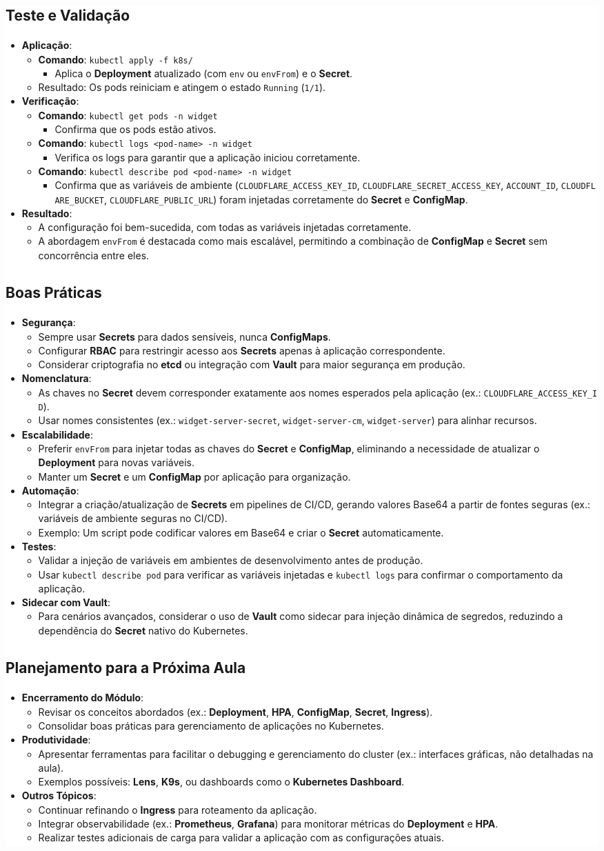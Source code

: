 ## Teste e Validação
- **Aplicação**:
  - **Comando**: `kubectl apply -f k8s/`
    - Aplica o **Deployment** atualizado (com `env` ou `envFrom`) e o **Secret**.
  - Resultado: Os pods reiniciam e atingem o estado `Running` (`1/1`).
- **Verificação**:
  - **Comando**: `kubectl get pods -n widget`
    - Confirma que os pods estão ativos.
  - **Comando**: `kubectl logs <pod-name> -n widget`
    - Verifica os logs para garantir que a aplicação iniciou corretamente.
  - **Comando**: `kubectl describe pod <pod-name> -n widget`
    - Confirma que as variáveis de ambiente (`CLOUDFLARE_ACCESS_KEY_ID`, `CLOUDFLARE_SECRET_ACCESS_KEY`, `ACCOUNT_ID`, `CLOUDFLARE_BUCKET`, `CLOUDFLARE_PUBLIC_URL`) foram injetadas corretamente do **Secret** e **ConfigMap**.
- **Resultado**:
  - A configuração foi bem-sucedida, com todas as variáveis injetadas corretamente.
  - A abordagem `envFrom` é destacada como mais escalável, permitindo a combinação de **ConfigMap** e **Secret** sem concorrência entre eles.

## Boas Práticas
- **Segurança**:
  - Sempre usar **Secrets** para dados sensíveis, nunca **ConfigMaps**.
  - Configurar **RBAC** para restringir acesso aos **Secrets** apenas à aplicação correspondente.
  - Considerar criptografia no **etcd** ou integração com **Vault** para maior segurança em produção.
- **Nomenclatura**:
  - As chaves no **Secret** devem corresponder exatamente aos nomes esperados pela aplicação (ex.: `CLOUDFLARE_ACCESS_KEY_ID`).
  - Usar nomes consistentes (ex.: `widget-server-secret`, `widget-server-cm`, `widget-server`) para alinhar recursos.
- **Escalabilidade**:
  - Preferir `envFrom` para injetar todas as chaves do **Secret** e **ConfigMap**, eliminando a necessidade de atualizar o **Deployment** para novas variáveis.
  - Manter um **Secret** e um **ConfigMap** por aplicação para organização.
- **Automação**:
  - Integrar a criação/atualização de **Secrets** em pipelines de CI/CD, gerando valores Base64 a partir de fontes seguras (ex.: variáveis de ambiente seguras no CI/CD).
  - Exemplo: Um script pode codificar valores em Base64 e criar o **Secret** automaticamente.
- **Testes**:
  - Validar a injeção de variáveis em ambientes de desenvolvimento antes de produção.
  - Usar `kubectl describe pod` para verificar as variáveis injetadas e `kubectl logs` para confirmar o comportamento da aplicação.
- **Sidecar com Vault**:
  - Para cenários avançados, considerar o uso de **Vault** como sidecar para injeção dinâmica de segredos, reduzindo a dependência do **Secret** nativo do Kubernetes.

## Planejamento para a Próxima Aula
- **Encerramento do Módulo**:
  - Revisar os conceitos abordados (ex.: **Deployment**, **HPA**, **ConfigMap**, **Secret**, **Ingress**).
  - Consolidar boas práticas para gerenciamento de aplicações no Kubernetes.
- **Produtividade**:
  - Apresentar ferramentas para facilitar o debugging e gerenciamento do cluster (ex.: interfaces gráficas, não detalhadas na aula).
  - Exemplos possíveis: **Lens**, **K9s**, ou dashboards como o **Kubernetes Dashboard**.
- **Outros Tópicos**:
  - Continuar refinando o **Ingress** para roteamento da aplicação.
  - Integrar observabilidade (ex.: **Prometheus**, **Grafana**) para monitorar métricas do **Deployment** e **HPA**.
  - Realizar testes adicionais de carga para validar a aplicação com as configurações atuais.
